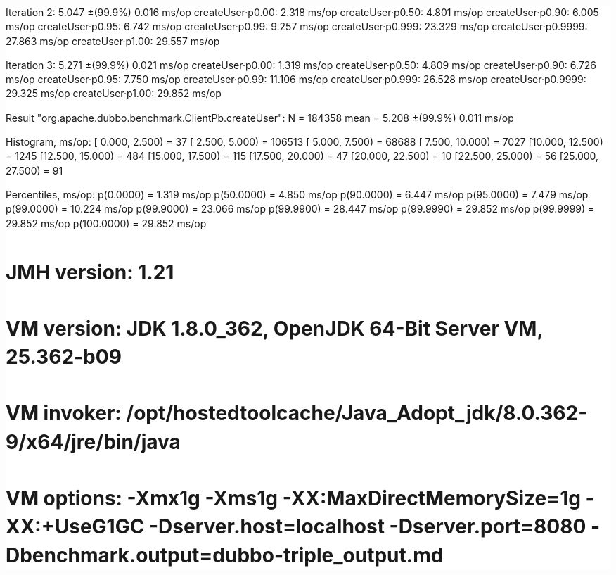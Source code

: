 Iteration   2: 5.047 ±(99.9%) 0.016 ms/op
                 createUser·p0.00:   2.318 ms/op
                 createUser·p0.50:   4.801 ms/op
                 createUser·p0.90:   6.005 ms/op
                 createUser·p0.95:   6.742 ms/op
                 createUser·p0.99:   9.257 ms/op
                 createUser·p0.999:  23.329 ms/op
                 createUser·p0.9999: 27.863 ms/op
                 createUser·p1.00:   29.557 ms/op

Iteration   3: 5.271 ±(99.9%) 0.021 ms/op
                 createUser·p0.00:   1.319 ms/op
                 createUser·p0.50:   4.809 ms/op
                 createUser·p0.90:   6.726 ms/op
                 createUser·p0.95:   7.750 ms/op
                 createUser·p0.99:   11.106 ms/op
                 createUser·p0.999:  26.528 ms/op
                 createUser·p0.9999: 29.325 ms/op
                 createUser·p1.00:   29.852 ms/op



Result "org.apache.dubbo.benchmark.ClientPb.createUser":
  N = 184358
  mean =      5.208 ±(99.9%) 0.011 ms/op

  Histogram, ms/op:
    [ 0.000,  2.500) = 37 
    [ 2.500,  5.000) = 106513 
    [ 5.000,  7.500) = 68688 
    [ 7.500, 10.000) = 7027 
    [10.000, 12.500) = 1245 
    [12.500, 15.000) = 484 
    [15.000, 17.500) = 115 
    [17.500, 20.000) = 47 
    [20.000, 22.500) = 10 
    [22.500, 25.000) = 56 
    [25.000, 27.500) = 91 

  Percentiles, ms/op:
      p(0.0000) =      1.319 ms/op
     p(50.0000) =      4.850 ms/op
     p(90.0000) =      6.447 ms/op
     p(95.0000) =      7.479 ms/op
     p(99.0000) =     10.224 ms/op
     p(99.9000) =     23.066 ms/op
     p(99.9900) =     28.447 ms/op
     p(99.9990) =     29.852 ms/op
     p(99.9999) =     29.852 ms/op
    p(100.0000) =     29.852 ms/op


# JMH version: 1.21
# VM version: JDK 1.8.0_362, OpenJDK 64-Bit Server VM, 25.362-b09
# VM invoker: /opt/hostedtoolcache/Java_Adopt_jdk/8.0.362-9/x64/jre/bin/java
# VM options: -Xmx1g -Xms1g -XX:MaxDirectMemorySize=1g -XX:+UseG1GC -Dserver.host=localhost -Dserver.port=8080 -Dbenchmark.output=dubbo-triple_output.md